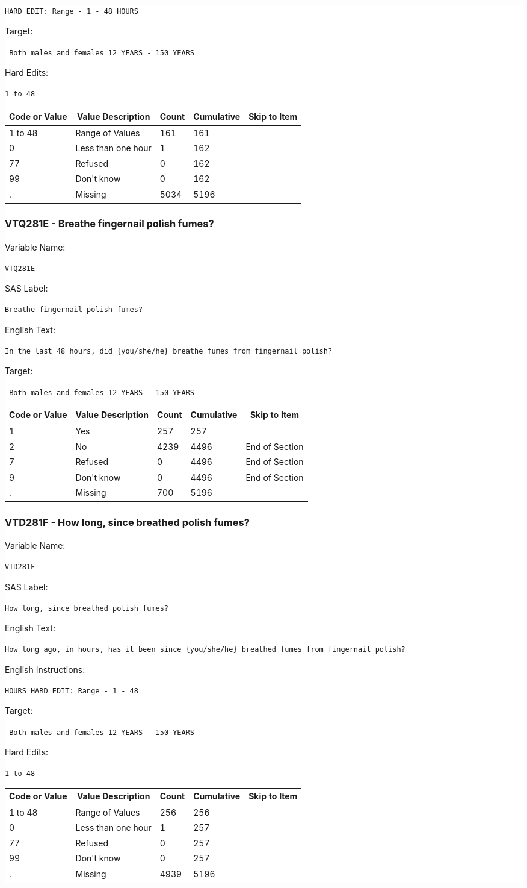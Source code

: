     HARD EDIT: Range - 1 - 48 HOURS
Target:

     Both males and females 12 YEARS - 150 YEARS
Hard Edits:

    1 to 48
Code or Value | Value Description | Count | Cumulative | Skip to Item  
---|---|---|---|---  
1 to 48 | Range of Values | 161 | 161 |   
0 | Less than one hour | 1 | 162 |   
77 | Refused | 0 | 162 |   
99 | Don't know | 0 | 162 |   
. | Missing | 5034 | 5196 |   
  
### VTQ281E - Breathe fingernail polish fumes?

Variable Name:

    VTQ281E
SAS Label:

    Breathe fingernail polish fumes?
English Text:

    In the last 48 hours, did {you/she/he} breathe fumes from fingernail polish?
Target:

     Both males and females 12 YEARS - 150 YEARS
Code or Value | Value Description | Count | Cumulative | Skip to Item  
---|---|---|---|---  
1 | Yes | 257 | 257 |   
2 | No | 4239 | 4496 | End of Section  
7 | Refused | 0 | 4496 | End of Section  
9 | Don't know | 0 | 4496 | End of Section  
. | Missing | 700 | 5196 |   
  
### VTD281F - How long, since breathed polish fumes?

Variable Name:

    VTD281F
SAS Label:

    How long, since breathed polish fumes?
English Text:

    How long ago, in hours, has it been since {you/she/he} breathed fumes from fingernail polish?
English Instructions:

    HOURS HARD EDIT: Range - 1 - 48 
Target:

     Both males and females 12 YEARS - 150 YEARS
Hard Edits:

    1 to 48
Code or Value | Value Description | Count | Cumulative | Skip to Item  
---|---|---|---|---  
1 to 48 | Range of Values | 256 | 256 |   
0 | Less than one hour | 1 | 257 |   
77 | Refused | 0 | 257 |   
99 | Don't know | 0 | 257 |   
. | Missing | 4939 | 5196 |   
  